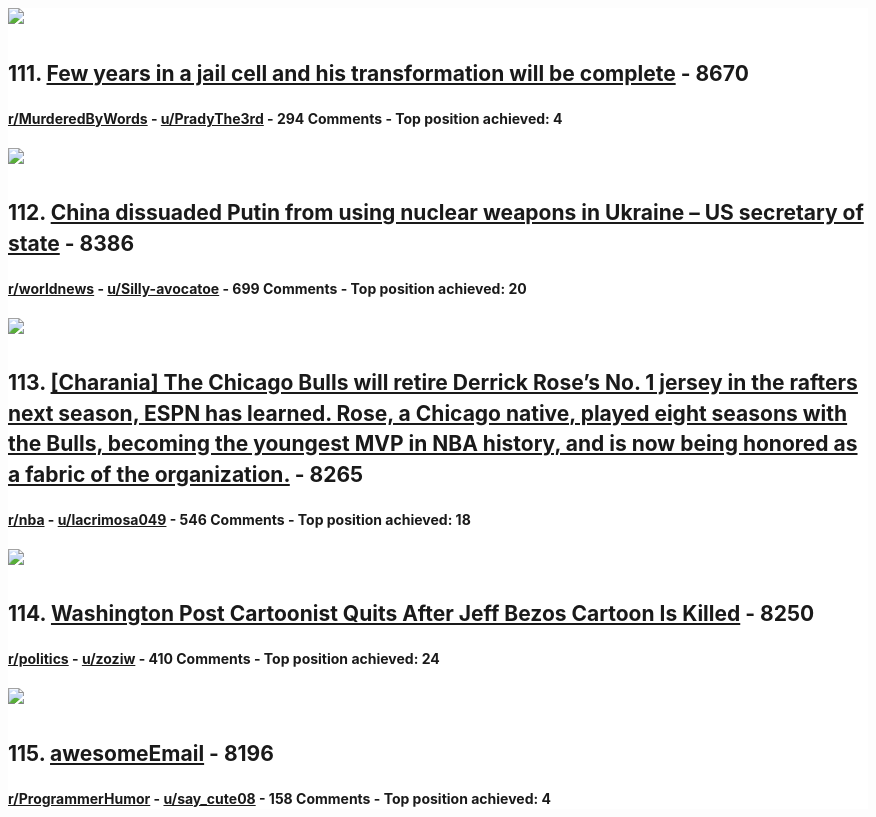 <a href="https://v.redd.it/ext4jmq7oyae1"><img src="https://external-preview.redd.it/bnA4ZTRocTdveWFlMaj3OZjG3vcqEKBUksIKG9CxMKDVzw2yAj9rEXT-j1CO.png?width=140&amp;height=119&amp;crop=140:119,smart&amp;format=jpg&amp;v=enabled&amp;lthumb=true&amp;s=5b7f78a10378cd25cb9dad12eab0c961a492c6ee"></img></a>

## 111. [Few years in a jail cell and his transformation will be complete](http://reddit.com/r/MurderedByWords/comments/1htwoje/few_years_in_a_jail_cell_and_his_transformation/) - 8670
#### [r/MurderedByWords](http://reddit.com/r/MurderedByWords) - [u/PradyThe3rd](http://reddit.com/u/PradyThe3rd) - 294 Comments - Top position achieved: 4

<a href="https://i.redd.it/906829h9j3be1.jpeg"><img src="https://b.thumbs.redditmedia.com/cNM9x81VPGorsNFBRKOdM4dKgd8Mo_q_ge843kaQfSc.jpg"></img></a>

## 112. [China dissuaded Putin from using nuclear weapons in Ukraine – US secretary of state](http://reddit.com/r/worldnews/comments/1htayzg/china_dissuaded_putin_from_using_nuclear_weapons/) - 8386
#### [r/worldnews](http://reddit.com/r/worldnews) - [u/Silly-avocatoe](http://reddit.com/u/Silly-avocatoe) - 699 Comments - Top position achieved: 20

<a href="https://www.pravda.com.ua/eng/news/2025/01/4/7491993/"><img src="https://b.thumbs.redditmedia.com/cp-mwqEpLoybGYBJv-z5lDJqXIofI3X4HEnA5_st6bA.jpg"></img></a>

## 113. [[Charania] The Chicago Bulls will retire Derrick Rose’s No. 1 jersey in the rafters next season, ESPN has learned. Rose, a Chicago native, played eight seasons with the Bulls, becoming the youngest MVP in NBA history, and is now being honored as a fabric of the organization.](http://reddit.com/r/nba/comments/1htijy2/charania_the_chicago_bulls_will_retire_derrick/) - 8265
#### [r/nba](http://reddit.com/r/nba) - [u/lacrimosa049](http://reddit.com/u/lacrimosa049) - 546 Comments - Top position achieved: 18

<a href="https://x.com/shamscharania/status/1875585589598417182?s=46&amp;t=MsImXKFxXpHhrx2kSTm6fA"><img src="https://b.thumbs.redditmedia.com/IIO6NMYAcWugUZR68aQQXpTUVbbtfv5asZFAOdl5QXk.jpg"></img></a>

## 114. [Washington Post Cartoonist Quits After Jeff Bezos Cartoon Is Killed](http://reddit.com/r/politics/comments/1hta5dr/washington_post_cartoonist_quits_after_jeff_bezos/) - 8250
#### [r/politics](http://reddit.com/r/politics) - [u/zoziw](http://reddit.com/u/zoziw) - 410 Comments - Top position achieved: 24

<a href="https://www.nytimes.com/2025/01/03/business/media/washington-post-cartoonist-quits-after-jeff-bezos-cartoon-is-killed.html"><img src="https://b.thumbs.redditmedia.com/jP986R9vLJcR23k9RGASkvnUT_3acM19jP27_3rYRyY.jpg"></img></a>

## 115. [awesomeEmail](http://reddit.com/r/ProgrammerHumor/comments/1hteh92/awesomeemail/) - 8196
#### [r/ProgrammerHumor](http://reddit.com/r/ProgrammerHumor) - [u/say_cute08](http://reddit.com/u/say_cute08) - 158 Comments - Top position achieved: 4
